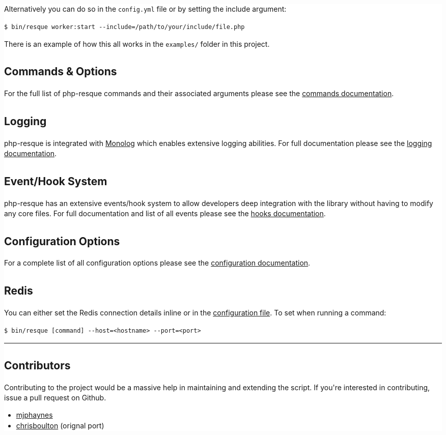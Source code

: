 Alternatively you can do so in the `config.yml` file or by setting the include argument:

```
$ bin/resque worker:start --include=/path/to/your/include/file.php
```

There is an example of how this all works in the `examples/` folder in this project.


## Commands & Options ##

For the full list of php-resque commands and their associated arguments please 
see the [commands documentation](https://github.com/mjphaynes/php-resque/blob/master/docs/commands.md).


## Logging ##

php-resque is integrated with [Monolog](https://github.com/Seldaek/monolog) which enables extensive logging abilities. For full documentation
please see the [logging documentation](https://github.com/mjphaynes/php-resque/blob/master/docs/logging.md).


## Event/Hook System ##

php-resque has an extensive events/hook system to allow developers deep integration with the library without
having to modify any core files. For full documentation and list of all events please see the [hooks documentation](https://github.com/mjphaynes/php-resque/blob/master/docs/hooks.md).


## Configuration Options ##

For a complete list of all configuration options please 
see the [configuration documentation](https://github.com/mjphaynes/php-resque/blob/master/docs/configuration.md).


## Redis ##

You can either set the Redis connection details inline or in the [configuration file](https://github.com/mjphaynes/php-resque/blob/master/docs/configuration.md).
To set when running a command:

```
$ bin/resque [command] --host=<hostname> --port=<port>
```


---

## Contributors ##

Contributing to the project would be a massive help in maintaining and extending the script. 
If you're interested in contributing, issue a pull request on Github.

* [mjphaynes](https://github.com/mjphaynes)
* [chrisboulton](https://github.com/chrisboulton) (orignal port)
